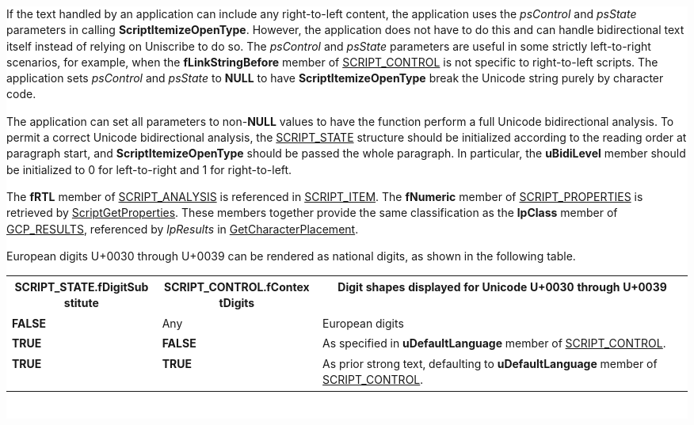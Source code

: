If the text handled by an application can include any right-to-left content, the application uses the <i>psControl</i> and <i>psState</i> parameters in calling <b>ScriptItemizeOpenType</b>. However, the application does not have to do this and can handle bidirectional text itself instead of relying on Uniscribe to do so. The <i>psControl</i> and <i>psState</i> parameters are useful in some strictly left-to-right scenarios, for example, when the <b>fLinkStringBefore</b> member of <a href="https://msdn.microsoft.com/4623f606-f67e-48ad-8c1d-d27da5ba556c">SCRIPT_CONTROL</a> is not specific to right-to-left scripts. The application sets <i>psControl</i> and <i>psState</i> to <b>NULL</b> to have <b>ScriptItemizeOpenType</b> break the Unicode string purely by character code.

The application can set all parameters to non-<b>NULL</b> values to have the function perform a full Unicode bidirectional analysis. To permit a correct Unicode bidirectional analysis, the <a href="https://msdn.microsoft.com/4b1724f7-7773-42c0-9c19-fbded5aef14e">SCRIPT_STATE</a> structure should be initialized according to the reading order at paragraph start, and <b>ScriptItemizeOpenType</b> should be passed the whole paragraph. In particular, the <b>uBidiLevel</b> member should be initialized to 0 for left-to-right and 1 for right-to-left.

The <b>fRTL</b> member of <a href="https://msdn.microsoft.com/c673d5cc-c4ca-4238-8090-55abe3db324b">SCRIPT_ANALYSIS</a> is referenced in <a href="https://msdn.microsoft.com/d309f3a7-fec3-4999-bbbe-bb85ceecb4c4">SCRIPT_ITEM</a>. The <b>fNumeric</b> member of <a href="https://msdn.microsoft.com/473c1265-1c2c-48f3-a852-c701bebcf9eb">SCRIPT_PROPERTIES</a> is retrieved by <a href="https://msdn.microsoft.com/4799829d-8122-4bb4-839c-92f177cfd2da">ScriptGetProperties</a>. These members together provide the same classification as the <b>lpClass</b> member of <a href="https://msdn.microsoft.com/7692637e-963a-4e0a-8a04-e05a6d01c417">GCP_RESULTS</a>, referenced by <i>lpResults</i> in <a href="https://msdn.microsoft.com/80d3f4b3-503b-4abb-826c-e5c09972ba2f">GetCharacterPlacement</a>.

European digits U+0030 through U+0039 can be rendered as national digits, as shown in the following table.

<table>
<tr>
<th>SCRIPT_STATE.fDigitSubstitute</th>
<th>SCRIPT_CONTROL.fContextDigits</th>
<th>Digit shapes displayed for Unicode U+0030 through U+0039</th>
</tr>
<tr>
<td><b>FALSE</b></td>
<td>Any</td>
<td>European digits</td>
</tr>
<tr>
<td><b>TRUE</b></td>
<td><b>FALSE</b></td>
<td>As specified in <b>uDefaultLanguage</b> member of <a href="https://msdn.microsoft.com/4623f606-f67e-48ad-8c1d-d27da5ba556c">SCRIPT_CONTROL</a>.</td>
</tr>
<tr>
<td><b>TRUE</b></td>
<td><b>TRUE</b></td>
<td>As prior strong text, defaulting to <b>uDefaultLanguage</b> member of <a href="https://msdn.microsoft.com/4623f606-f67e-48ad-8c1d-d27da5ba556c">SCRIPT_CONTROL</a>.</td>
</tr>
</table>
 
